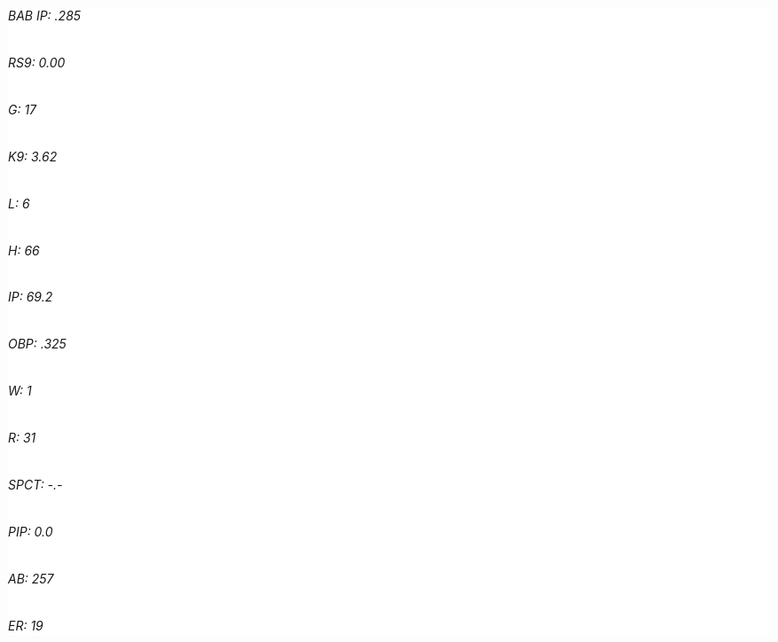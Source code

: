 ###### BAB IP: .285
###### RS9: 0.00
###### G: 17
###### K9: 3.62
###### L: 6
###### H: 66
###### IP: 69.2
###### OBP: .325
###### W: 1
###### R: 31
###### SPCT: -.-
###### PIP: 0.0
###### AB: 257
###### ER: 19